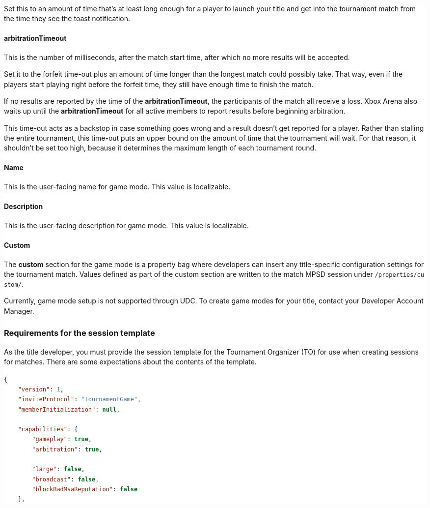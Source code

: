 Set this to an amount of time that’s at least long enough for a player to launch your title and get into the tournament match from the time they see the toast notification.


#### arbitrationTimeout

This is the number of milliseconds, after the match start time, after which no more results will be accepted.

Set it to the forfeit time-out plus an amount of time longer than the longest match could possibly take.
That way, even if the players start playing right before the forfeit time, they still have enough time to finish the match.

If no results are reported by the time of the **arbitrationTimeout**, the participants of the match all receive a loss.
Xbox Arena also waits up until the **arbitrationTimeout** for all active members to report results before beginning arbitration.

This time-out acts as a backstop in case something goes wrong and a result doesn’t get reported for a player.
Rather than stalling the entire tournament, this time-out puts an upper bound on the amount of time that the tournament will wait.
For that reason, it shouldn’t be set too high, because it determines the maximum length of each tournament round.


#### Name

This is the user-facing name for game mode.
This value is localizable.


#### Description

This is the user-facing description for game mode.
This value is localizable.


#### Custom

The **custom** section for the game mode is a property bag where developers can insert any title-specific configuration settings for the tournament match.
Values defined as part of the custom section are written to the match MPSD session under `/properties/custom/`.

Currently, game mode setup is not supported through UDC.
To create game modes for your title, contact your Developer Account Manager.


### Requirements for the session template

As the title developer, you must provide the session template for the Tournament Organizer (TO) for use when creating sessions for matches.
There are some expectations about the contents of the template.

```json
{
    "version": 1,
    "inviteProtocol": "tournamentGame",
    "memberInitialization": null,

    "capabilities": {
        "gameplay": true,
        "arbitration": true,

        "large": false,
        "broadcast": false,
        "blockBadMsaReputation": false
    },
```